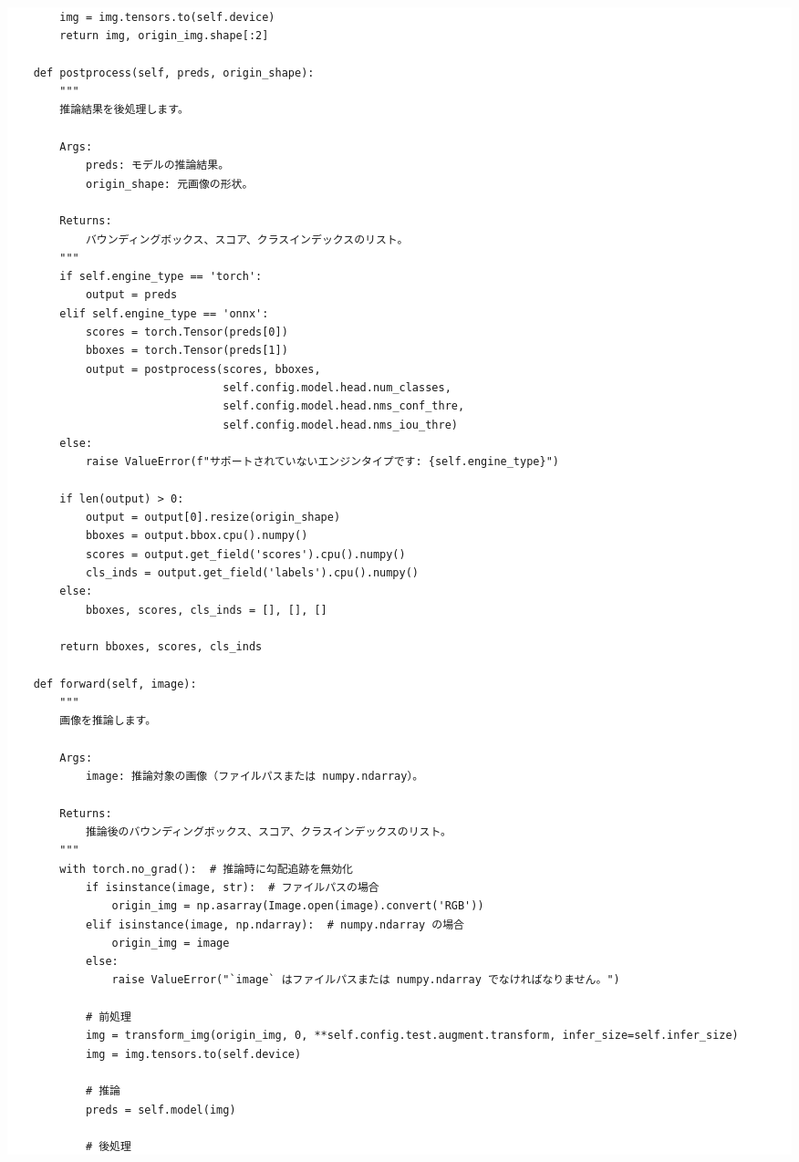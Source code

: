 ```python: base.py
        img = img.tensors.to(self.device)
        return img, origin_img.shape[:2]

    def postprocess(self, preds, origin_shape):
        """
        推論結果を後処理します。

        Args:
            preds: モデルの推論結果。
            origin_shape: 元画像の形状。

        Returns:
            バウンディングボックス、スコア、クラスインデックスのリスト。
        """
        if self.engine_type == 'torch':
            output = preds
        elif self.engine_type == 'onnx':
            scores = torch.Tensor(preds[0])
            bboxes = torch.Tensor(preds[1])
            output = postprocess(scores, bboxes,
                                 self.config.model.head.num_classes,
                                 self.config.model.head.nms_conf_thre,
                                 self.config.model.head.nms_iou_thre)
        else:
            raise ValueError(f"サポートされていないエンジンタイプです: {self.engine_type}")

        if len(output) > 0:
            output = output[0].resize(origin_shape)
            bboxes = output.bbox.cpu().numpy()
            scores = output.get_field('scores').cpu().numpy()
            cls_inds = output.get_field('labels').cpu().numpy()
        else:
            bboxes, scores, cls_inds = [], [], []

        return bboxes, scores, cls_inds

    def forward(self, image):
        """
        画像を推論します。

        Args:
            image: 推論対象の画像（ファイルパスまたは numpy.ndarray）。

        Returns:
            推論後のバウンディングボックス、スコア、クラスインデックスのリスト。
        """
        with torch.no_grad():  # 推論時に勾配追跡を無効化
            if isinstance(image, str):  # ファイルパスの場合
                origin_img = np.asarray(Image.open(image).convert('RGB'))
            elif isinstance(image, np.ndarray):  # numpy.ndarray の場合
                origin_img = image
            else:
                raise ValueError("`image` はファイルパスまたは numpy.ndarray でなければなりません。")

            # 前処理
            img = transform_img(origin_img, 0, **self.config.test.augment.transform, infer_size=self.infer_size)
            img = img.tensors.to(self.device)

            # 推論
            preds = self.model(img)

            # 後処理
```

[^1]: （このようなリポジトリにありがち。学習済みモデルの`coming soon!`は絶対に追加されないし、メインの処理以外はバグで動かない。）